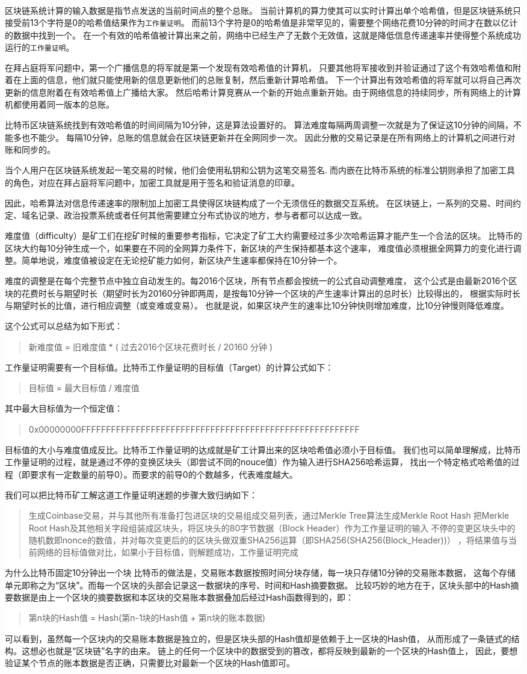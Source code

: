 区块链系统计算的输入数据是指节点发送的当前时间点的整个总账。
当前计算机的算力使其可以实时计算出单个哈希值，但是区块链系统只接受前13个字符是0的哈希值结果作为`工作量证明`。
而前13个字符是0的哈希值是非常罕见的，需要整个网络花费10分钟的时间才在数以亿计的数据中找到一个。
在一个有效的哈希值被计算出来之前，网络中已经生产了无数个无效值，这就是降低信息传递速率并使得整个系统成功运行的`工作量证明`。

在拜占庭将军问题中，第一个广播信息的将军就是第一个发现有效哈希值的计算机，
只要其他将军接收到并验证通过了这个有效哈希值和附着在上面的信息，他们就只能使用新的信息更新他们的总账复制，然后重新计算哈希值。
下一个计算出有效哈希值的将军就可以将自己再次更新的信息附着在有效哈希值上广播给大家。
然后哈希计算竞赛从一个新的开始点重新开始。由于网络信息的持续同步，所有网络上的计算机都使用着同一版本的总账。

比特币区块链系统找到有效哈希值的时间间隔为10分钟，这是算法设置好的。
算法难度每隔两周调整一次就是为了保证这10分钟的间隔，不能多也不能少。
每隔10分钟，总账的信息就会在区块链更新并在全网同步一次。
因此分散的交易记录是在所有网络上的计算机之间进行对账和同步的。

当个人用户在区块链系统发起一笔交易的时候，他们会使用私钥和公钥为这笔交易签名.
而内嵌在比特币系统的标准公钥则承担了加密工具的角色，对应在拜占庭将军问题中，加密工具就是用于签名和验证消息的印章。

因此，哈希算法对信息传递速率的限制加上加密工具使得区块链构成了一个无须信任的数据交互系统。
在区块链上，一系列的交易、时间约定、域名记录、政治投票系统或者任何其他需要建立分布式协议的地方，参与者都可以达成一致。


难度值（difficulty）是矿工们在挖矿时候的重要参考指标，它决定了矿工大约需要经过多少次哈希运算才能产生一个合法的区块。
比特币的区块大约每10分钟生成一个，如果要在不同的全网算力条件下，新区块的产生保持都基本这个速率，
难度值必须根据全网算力的变化进行调整。简单地说，难度值被设定在无论挖矿能力如何，新区块产生速率都保持在10分钟一个。

难度的调整是在每个完整节点中独立自动发生的。每2016个区块，所有节点都会按统一的公式自动调整难度，
这个公式是由最新2016个区块的花费时长与期望时长（期望时长为20160分钟即两周，是按每10分钟一个区块的产生速率计算出的总时长）比较得出的，
根据实际时长与期望时长的比值，进行相应调整（或变难或变易）。
也就是说，如果区块产生的速率比10分钟快则增加难度，比10分钟慢则降低难度。

这个公式可以总结为如下形式：
> 新难度值 = 旧难度值 * ( 过去2016个区块花费时长 / 20160 分钟 )

工作量证明需要有一个目标值。比特币工作量证明的目标值（Target）的计算公式如下：
>目标值 = 最大目标值 / 难度值

其中最大目标值为一个恒定值：
> 0x00000000FFFFFFFFFFFFFFFFFFFFFFFFFFFFFFFFFFFFFFFFFFFFFFFFFFFFFFFF

目标值的大小与难度值成反比。比特币工作量证明的达成就是矿工计算出来的区块哈希值必须小于目标值。
我们也可以简单理解成，比特币工作量证明的过程，就是通过不停的变换区块头（即尝试不同的nouce值）作为输入进行SHA256哈希运算，
找出一个特定格式哈希值的过程（即要求有一定数量的前导0）。而要求的前导0的个数越多，代表难度越大。

我们可以把比特币矿工解这道工作量证明迷题的步骤大致归纳如下：
> 生成Coinbase交易，并与其他所有准备打包进区块的交易组成交易列表，通过Merkle Tree算法生成Merkle Root Hash
把Merkle Root Hash及其他相关字段组装成区块头，将区块头的80字节数据（Block Header）作为工作量证明的输入
不停的变更区块头中的随机数即nonce的数值，并对每次变更后的的区块头做双重SHA256运算（即SHA256(SHA256(Block_Header))）
，将结果值与当前网络的目标值做对比，如果小于目标值，则解题成功，工作量证明完成

为什么比特币固定10分钟出一个块
比特币的做法是，交易账本数据按照时间分块存储，每一块只存储10分钟的交易账本数据，
这每个存储单元即称之为“区块”。而每一个区块的头部会记录这一数据块的序号、时间和Hash摘要数据。
比较巧妙的地方在于，区块头部中的Hash摘要数据是由上一个区块的摘要数据和本区块的交易账本数据叠加后经过Hash函数得到的，即：
>第n块的Hash值 = Hash(第n-1块的Hash值 + 第n块的账本数据)

可以看到，虽然每一个区块内的交易账本数据是独立的，但是区块头部的Hash值却是依赖于上一区块的Hash值，
从而形成了一条链式的结构。这想必也就是“区块链”名字的由来。
链上的任何一个区块中的数据受到的篡改，都将反映到最新的一个区块的Hash值上，
因此，要想验证某个节点的账本数据是否正确，只需要比对最新一个区块的Hash值即可。
